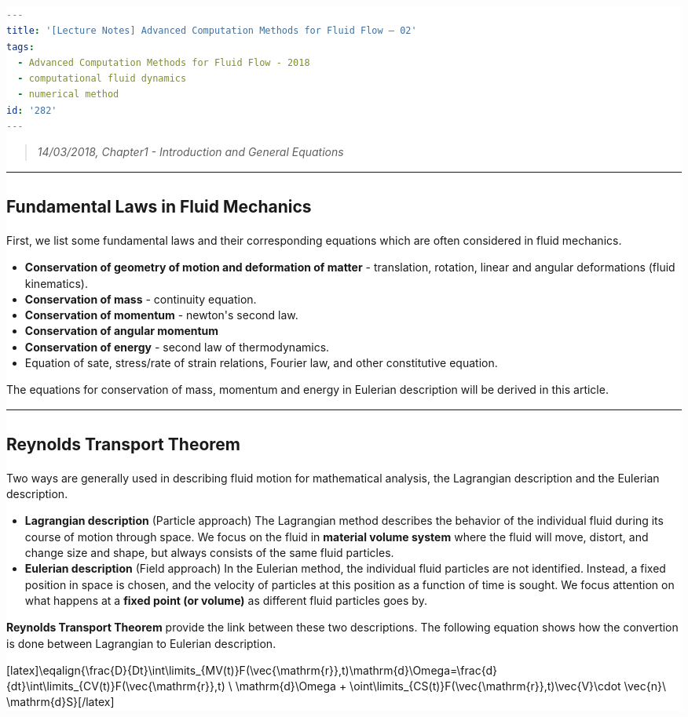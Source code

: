 ```yaml
---
title: '[Lecture Notes] Advanced Computation Methods for Fluid Flow – 02'
tags:
  - Advanced Computation Methods for Fluid Flow - 2018
  - computational fluid dynamics
  - numerical method
id: '282'
---
```


> _14/03/2018, Chapter1 - Introduction and General Equations_

* * *

Fundamental Laws in Fluid Mechanics
-----------------------------------

First, we list some fundamental laws and their corresponding equations which are often considered in fluid mechanics.

*   **Conservation of geometry of motion and deformation of matter** - translation, rotation, linear and angular deformations (fluid kinematics).
*   **Conservation of mass** - continuity equation.
*   **Conservation of momentum** - newton's second law.
*   **Conservation of angular momentum**
*   **Conservation of energy** - second law of thermodynamics.
*   Equation of sate, stress/rate of strain relations, Fourier law, and other constitutive equation.

The equations for conservation of mass, momentum and energy in Eulerian description will be derived in this article.

* * *

Reynolds Transport Theorem
--------------------------

Two ways are generally used in describing fluid motion for mathematical analysis, the Lagrangian description and the Eulerian description.

*   **Lagrangian description** (Particle approach) The Lagrangian method describes the behavior of the individual fluid during its course of motion through space. We focus on the fluid in **material volume system** where the fluid will move, distort, and change size and shape, but always consists of the same fluid particles.
*   **Eulerian description** (Field approach) In the Eulerian method, the individual fluid particles are not identified. Instead, a fixed position in space is chosen, and the velocity of particles at this position as a function of time is sought. We focus attention on what happens at a **fixed point (or volume)** as different fluid particles goes by.

**Reynolds Transport Theorem** provide the link between these two descriptions. The following equation shows how the convertion is done between Lagrangian to Eulerian description.

\[latex\]\\eqalign{\\frac{D}{Dt}\\int\\limits\_{MV(t)}F(\\vec{\\mathrm{r}},t)\\mathrm{d}\\Omega=\\frac{d}{dt}\\int\\limits\_{CV(t)}F(\\vec{\\mathrm{r}},t) \\ \\mathrm{d}\\Omega + \\oint\\limits\_{CS(t)}F(\\vec{\\mathrm{r}},t)\\vec{V}\\cdot \\vec{n}\\ \\mathrm{d}S}\[/latex\]
